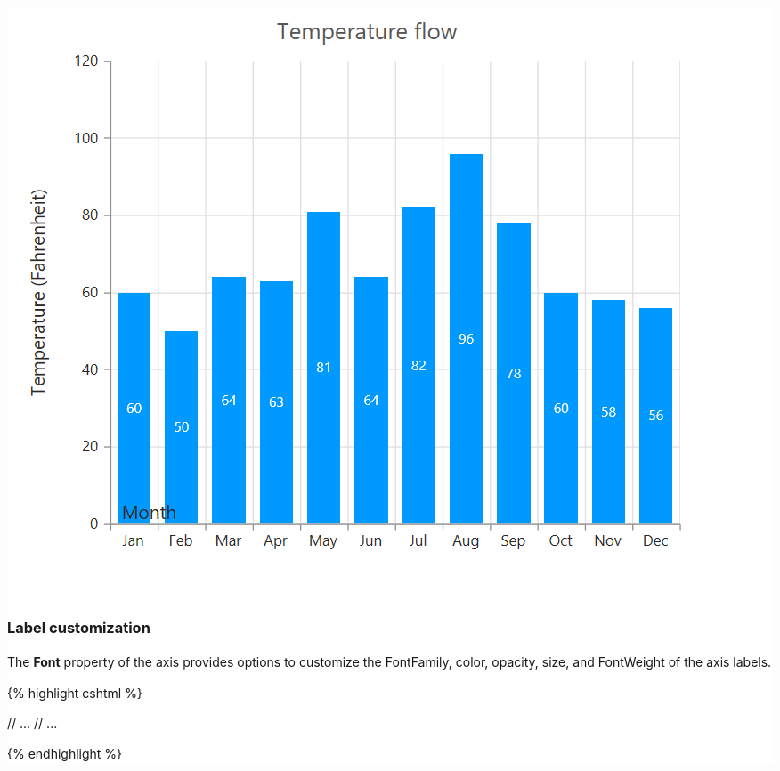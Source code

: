 ![Axis Title Position in ASP.NET Core Chart](Axis_images/axis_img62.png)

### Label customization

The **Font** property of the axis provides options to customize the FontFamily, color, opacity, size, and FontWeight of the axis labels.  

{% highlight cshtml %}

<ej-chart id="container">
    // ...
    <e-primary-x-axis>
        <e-font color="Blue" font-weight="Bold" font-family="Segoe UI" font-size="14px"></e-font>
    </e-primary-x-axis>
    // ...
</ej-chart>

{% endhighlight %}
